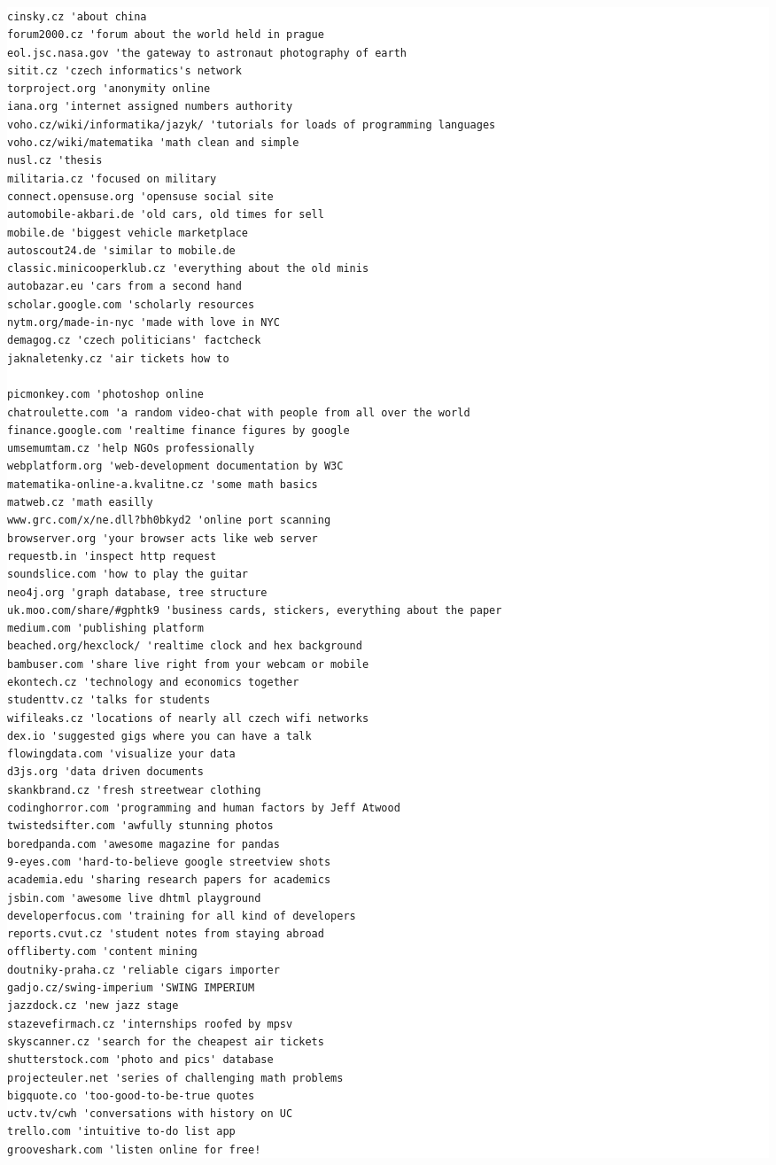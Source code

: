     cinsky.cz 'about china
    forum2000.cz 'forum about the world held in prague
    eol.jsc.nasa.gov 'the gateway to astronaut photography of earth
    sitit.cz 'czech informatics's network
    torproject.org 'anonymity online
    iana.org 'internet assigned numbers authority
    voho.cz/wiki/informatika/jazyk/ 'tutorials for loads of programming languages
    voho.cz/wiki/matematika 'math clean and simple
    nusl.cz 'thesis
    militaria.cz 'focused on military
    connect.opensuse.org 'opensuse social site
    automobile-akbari.de 'old cars, old times for sell
    mobile.de 'biggest vehicle marketplace
    autoscout24.de 'similar to mobile.de
    classic.minicooperklub.cz 'everything about the old minis
    autobazar.eu 'cars from a second hand
    scholar.google.com 'scholarly resources
    nytm.org/made-in-nyc 'made with love in NYC
    demagog.cz 'czech politicians' factcheck
    jaknaletenky.cz 'air tickets how to

    picmonkey.com 'photoshop online
    chatroulette.com 'a random video-chat with people from all over the world
    finance.google.com 'realtime finance figures by google
    umsemumtam.cz 'help NGOs professionally
    webplatform.org 'web-development documentation by W3C
    matematika-online-a.kvalitne.cz 'some math basics
    matweb.cz 'math easilly
    www.grc.com/x/ne.dll?bh0bkyd2 'online port scanning
    browserver.org 'your browser acts like web server
    requestb.in 'inspect http request
    soundslice.com 'how to play the guitar
    neo4j.org 'graph database, tree structure
    uk.moo.com/share/#gphtk9 'business cards, stickers, everything about the paper
    medium.com 'publishing platform
    beached.org/hexclock/ 'realtime clock and hex background
    bambuser.com 'share live right from your webcam or mobile
    ekontech.cz 'technology and economics together
    studenttv.cz 'talks for students
    wifileaks.cz 'locations of nearly all czech wifi networks
    dex.io 'suggested gigs where you can have a talk
    flowingdata.com 'visualize your data
    d3js.org 'data driven documents
    skankbrand.cz 'fresh streetwear clothing
    codinghorror.com 'programming and human factors by Jeff Atwood
    twistedsifter.com 'awfully stunning photos
    boredpanda.com 'awesome magazine for pandas
    9-eyes.com 'hard-to-believe google streetview shots
    academia.edu 'sharing research papers for academics
    jsbin.com 'awesome live dhtml playground
    developerfocus.com 'training for all kind of developers
    reports.cvut.cz 'student notes from staying abroad
    offliberty.com 'content mining
    doutniky-praha.cz 'reliable cigars importer
    gadjo.cz/swing-imperium 'SWING IMPERIUM
    jazzdock.cz 'new jazz stage
    stazevefirmach.cz 'internships roofed by mpsv
    skyscanner.cz 'search for the cheapest air tickets
    shutterstock.com 'photo and pics' database
    projecteuler.net 'series of challenging math problems
    bigquote.co 'too-good-to-be-true quotes
    uctv.tv/cwh 'conversations with history on UC
    trello.com 'intuitive to-do list app
    grooveshark.com 'listen online for free!